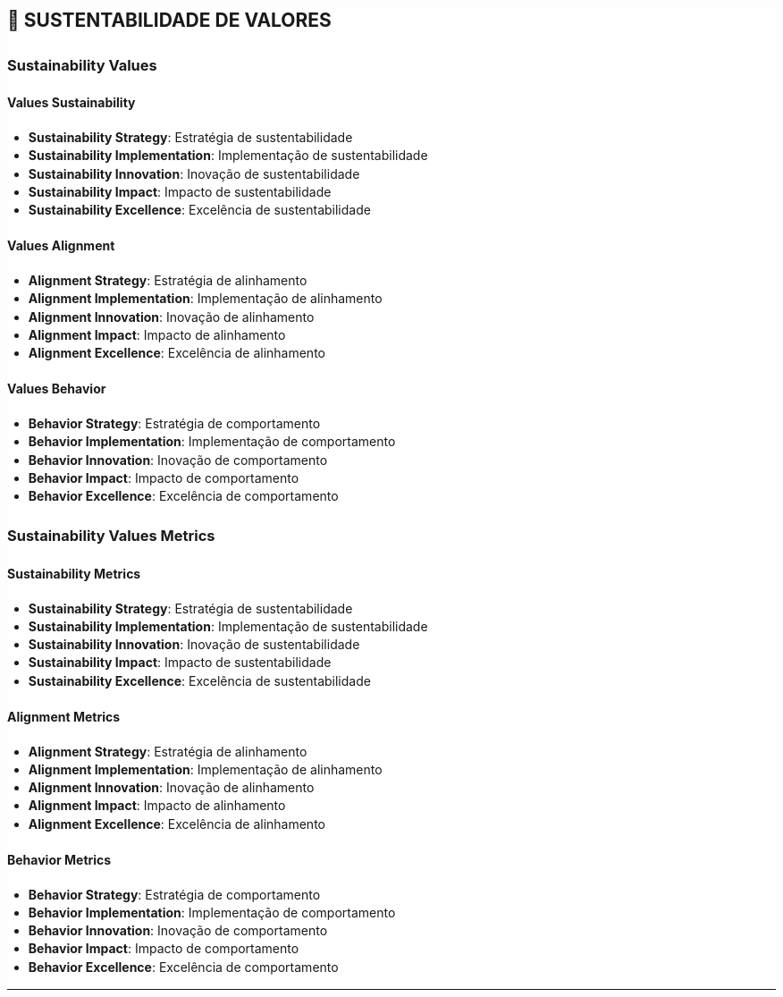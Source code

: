 ## 🎯 SUSTENTABILIDADE DE VALORES

### **Sustainability Values**

#### **Values Sustainability**
- **Sustainability Strategy**: Estratégia de sustentabilidade
- **Sustainability Implementation**: Implementação de sustentabilidade
- **Sustainability Innovation**: Inovação de sustentabilidade
- **Sustainability Impact**: Impacto de sustentabilidade
- **Sustainability Excellence**: Excelência de sustentabilidade

#### **Values Alignment**
- **Alignment Strategy**: Estratégia de alinhamento
- **Alignment Implementation**: Implementação de alinhamento
- **Alignment Innovation**: Inovação de alinhamento
- **Alignment Impact**: Impacto de alinhamento
- **Alignment Excellence**: Excelência de alinhamento

#### **Values Behavior**
- **Behavior Strategy**: Estratégia de comportamento
- **Behavior Implementation**: Implementação de comportamento
- **Behavior Innovation**: Inovação de comportamento
- **Behavior Impact**: Impacto de comportamento
- **Behavior Excellence**: Excelência de comportamento

### **Sustainability Values Metrics**

#### **Sustainability Metrics**
- **Sustainability Strategy**: Estratégia de sustentabilidade
- **Sustainability Implementation**: Implementação de sustentabilidade
- **Sustainability Innovation**: Inovação de sustentabilidade
- **Sustainability Impact**: Impacto de sustentabilidade
- **Sustainability Excellence**: Excelência de sustentabilidade

#### **Alignment Metrics**
- **Alignment Strategy**: Estratégia de alinhamento
- **Alignment Implementation**: Implementação de alinhamento
- **Alignment Innovation**: Inovação de alinhamento
- **Alignment Impact**: Impacto de alinhamento
- **Alignment Excellence**: Excelência de alinhamento

#### **Behavior Metrics**
- **Behavior Strategy**: Estratégia de comportamento
- **Behavior Implementation**: Implementação de comportamento
- **Behavior Innovation**: Inovação de comportamento
- **Behavior Impact**: Impacto de comportamento
- **Behavior Excellence**: Excelência de comportamento

---
